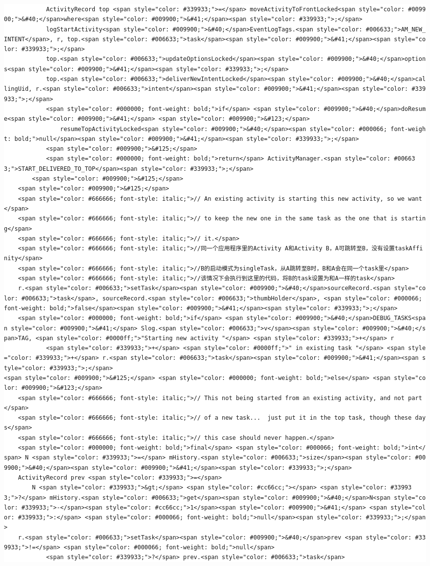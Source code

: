                 ActivityRecord top <span style="color: #339933;">=</span> moveActivityToFrontLocked<span style="color: #009900;">&#40;</span>where<span style="color: #009900;">&#41;</span><span style="color: #339933;">;</span>
                logStartActivity<span style="color: #009900;">&#40;</span>EventLogTags.<span style="color: #006633;">AM_NEW_INTENT</span>, r, top.<span style="color: #006633;">task</span><span style="color: #009900;">&#41;</span><span style="color: #339933;">;</span>
                top.<span style="color: #006633;">updateOptionsLocked</span><span style="color: #009900;">&#40;</span>options<span style="color: #009900;">&#41;</span><span style="color: #339933;">;</span>
                top.<span style="color: #006633;">deliverNewIntentLocked</span><span style="color: #009900;">&#40;</span>callingUid, r.<span style="color: #006633;">intent</span><span style="color: #009900;">&#41;</span><span style="color: #339933;">;</span>
                <span style="color: #000000; font-weight: bold;">if</span> <span style="color: #009900;">&#40;</span>doResume<span style="color: #009900;">&#41;</span> <span style="color: #009900;">&#123;</span>
                    resumeTopActivityLocked<span style="color: #009900;">&#40;</span><span style="color: #000066; font-weight: bold;">null</span><span style="color: #009900;">&#41;</span><span style="color: #339933;">;</span>
                <span style="color: #009900;">&#125;</span>
                <span style="color: #000000; font-weight: bold;">return</span> ActivityManager.<span style="color: #006633;">START_DELIVERED_TO_TOP</span><span style="color: #339933;">;</span>
            <span style="color: #009900;">&#125;</span>
        <span style="color: #009900;">&#125;</span>
        <span style="color: #666666; font-style: italic;">// An existing activity is starting this new activity, so we want</span>
        <span style="color: #666666; font-style: italic;">// to keep the new one in the same task as the one that is starting</span>
        <span style="color: #666666; font-style: italic;">// it.</span>
        <span style="color: #666666; font-style: italic;">//同一个应用程序里的Activity A和Activity B，A可跳转至B，没有设置taskAffinity</span>
        <span style="color: #666666; font-style: italic;">//B的启动模式为singleTask，从A跳转至B时，B和A会在同一个task里</span>
        <span style="color: #666666; font-style: italic;">//该情况下会执行到这里的代码，将B的task设置为和A一样的task</span>
        r.<span style="color: #006633;">setTask</span><span style="color: #009900;">&#40;</span>sourceRecord.<span style="color: #006633;">task</span>, sourceRecord.<span style="color: #006633;">thumbHolder</span>, <span style="color: #000066; font-weight: bold;">false</span><span style="color: #009900;">&#41;</span><span style="color: #339933;">;</span>
        <span style="color: #000000; font-weight: bold;">if</span> <span style="color: #009900;">&#40;</span>DEBUG_TASKS<span style="color: #009900;">&#41;</span> Slog.<span style="color: #006633;">v</span><span style="color: #009900;">&#40;</span>TAG, <span style="color: #0000ff;">"Starting new activity "</span> <span style="color: #339933;">+</span> r
                <span style="color: #339933;">+</span> <span style="color: #0000ff;">" in existing task "</span> <span style="color: #339933;">+</span> r.<span style="color: #006633;">task</span><span style="color: #009900;">&#41;</span><span style="color: #339933;">;</span> 
    <span style="color: #009900;">&#125;</span> <span style="color: #000000; font-weight: bold;">else</span> <span style="color: #009900;">&#123;</span>
        <span style="color: #666666; font-style: italic;">// This not being started from an existing activity, and not part</span>
        <span style="color: #666666; font-style: italic;">// of a new task...  just put it in the top task, though these days</span>
        <span style="color: #666666; font-style: italic;">// this case should never happen.</span>
        <span style="color: #000000; font-weight: bold;">final</span> <span style="color: #000066; font-weight: bold;">int</span> N <span style="color: #339933;">=</span> mHistory.<span style="color: #006633;">size</span><span style="color: #009900;">&#40;</span><span style="color: #009900;">&#41;</span><span style="color: #339933;">;</span>
        ActivityRecord prev <span style="color: #339933;">=</span>
            N <span style="color: #339933;">&gt;</span> <span style="color: #cc66cc;"></span> <span style="color: #339933;">?</span> mHistory.<span style="color: #006633;">get</span><span style="color: #009900;">&#40;</span>N<span style="color: #339933;">-</span><span style="color: #cc66cc;">1</span><span style="color: #009900;">&#41;</span> <span style="color: #339933;">:</span> <span style="color: #000066; font-weight: bold;">null</span><span style="color: #339933;">;</span>
        r.<span style="color: #006633;">setTask</span><span style="color: #009900;">&#40;</span>prev <span style="color: #339933;">!=</span> <span style="color: #000066; font-weight: bold;">null</span>
                <span style="color: #339933;">?</span> prev.<span style="color: #006633;">task</span>